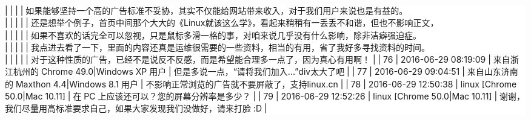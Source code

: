 |         |                     |                                                        | 如果能够坚持一个高的广告标准不妥协，其实不仅能给网站带来收入，对于我们用户来说也是有益的。<br />                                                                                                                                                                                                                                                                                                                                                                                                                                                                                                                                            |
|         |                     |                                                        | 还是想举个例子，首页中间那个大大的《Linux就该这么学》，看起来稍稍有一丢丢不和谐，但也不影响正文，<br />                                                                                                                                                                                                                                                                                                                                                                                                                                                                                         |
|         |                     |                                                        | 如果不喜欢的话完全可以忽视，只是鼠标多滑一格的事，对咱来说几乎没有什么影响，除非洁癖强迫症。<br />                                                                                                                                                                                                                                                                                                                                                                                                                                                                                                                                           |
|         |                     |                                                        | 我点进去看了一下，里面的内容还真是运维很需要的一些资料，相当的有用，省了我好多寻找资料的时间。<br />                                                                                                                                                                                                                                                                                                                                                                                                                                                                                            |
|         |                     |                                                        | 对于这种性质的广告，已经不是说反不反感，而是希望能合理多一点了，因为真心有用啊！                                                                                                                                                                                                                                                                                                                                                                                                                                                                                                                                                       |
|      76 | 2016-06-29 08:19:09 | 来自浙江杭州的 Chrome 49.0|Windows XP 用户             | 但是多说一点，“请将我们加入...”div太大了吧                                                                                                                                                                                                                                                                                                                                                                                                                                                                                                                                                     |
|      77 | 2016-06-29 09:04:51 | 来自山东济南的 Maxthon 4.4|Windows 8.1 用户            | 不影响正常浏览的广告就不要屏蔽了，支持linux.cn                                                                                                                                                                                                                                                                                                                                                                                                                                                                                                                                                 |
|      78 | 2016-06-29 12:50:38 | linux [Chrome 50.0|Mac 10.11]                          | 在 PC 上应该还可以？您的屏幕分辨率是多少？                                                                                                                                                                                                                                                                                                                                                                                                                                                                                                                                                     |
|      79 | 2016-06-29 12:52:26 | linux [Chrome 50.0|Mac 10.11]                          | 谢谢，我们尽量用高标准要求自己，如果大家发现我们没做好，请来打脸 :D                                                                                                                                                                                                                                                                                                                                                                                                                                                                                                                            |